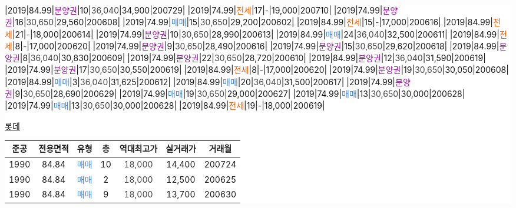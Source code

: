 |2019|84.99|<span style="color:#9C11A5">분양권</span>|10|<span style="color:#444444">36,040</span>|34,900|200729|
|2019|74.99|<span style="color:#ff5a00">전세</span>|17|<span style="color:#444444">-</span>|19,000|200710|
|2019|74.99|<span style="color:#9C11A5">분양권</span>|16|<span style="color:#444444">30,650</span>|29,560|200608|
|2019|74.99|<span style="color:#4285f3">매매</span>|15|<span style="color:#444444">30,650</span>|29,200|200602|
|2019|84.99|<span style="color:#ff5a00">전세</span>|15|<span style="color:#444444">-</span>|17,000|200616|
|2019|84.99|<span style="color:#ff5a00">전세</span>|21|<span style="color:#444444">-</span>|18,000|200614|
|2019|74.99|<span style="color:#9C11A5">분양권</span>|10|<span style="color:#444444">30,650</span>|28,990|200613|
|2019|84.99|<span style="color:#4285f3">매매</span>|24|<span style="color:#444444">36,040</span>|32,500|200611|
|2019|84.99|<span style="color:#ff5a00">전세</span>|8|<span style="color:#444444">-</span>|17,000|200620|
|2019|74.99|<span style="color:#9C11A5">분양권</span>|9|<span style="color:#444444">30,650</span>|28,490|200616|
|2019|74.99|<span style="color:#9C11A5">분양권</span>|15|<span style="color:#444444">30,650</span>|29,620|200618|
|2019|84.99|<span style="color:#9C11A5">분양권</span>|8|<span style="color:#444444">36,040</span>|30,830|200609|
|2019|74.99|<span style="color:#9C11A5">분양권</span>|22|<span style="color:#444444">30,650</span>|28,720|200610|
|2019|84.99|<span style="color:#9C11A5">분양권</span>|12|<span style="color:#444444">36,040</span>|31,590|200619|
|2019|74.99|<span style="color:#9C11A5">분양권</span>|17|<span style="color:#444444">30,650</span>|30,550|200619|
|2019|84.99|<span style="color:#ff5a00">전세</span>|8|<span style="color:#444444">-</span>|17,000|200620|
|2019|74.99|<span style="color:#9C11A5">분양권</span>|19|<span style="color:#444444">30,650</span>|30,050|200608|
|2019|84.99|<span style="color:#4285f3">매매</span>|3|<span style="color:#444444">36,040</span>|31,625|200612|
|2019|84.99|<span style="color:#4285f3">매매</span>|20|<span style="color:#444444">36,040</span>|31,500|200617|
|2019|74.99|<span style="color:#9C11A5">분양권</span>|9|<span style="color:#444444">30,650</span>|28,690|200629|
|2019|74.99|<span style="color:#4285f3">매매</span>|19|<span style="color:#444444">30,650</span>|29,000|200627|
|2019|74.99|<span style="color:#4285f3">매매</span>|13|<span style="color:#444444">30,650</span>|30,000|200628|
|2019|74.99|<span style="color:#4285f3">매매</span>|13|<span style="color:#444444">30,650</span>|30,000|200628|
|2019|84.99|<span style="color:#ff5a00">전세</span>|19|<span style="color:#444444">-</span>|18,000|200619|

[롯데](https://search.naver.com/search.naver?query=%EA%B2%BD%EC%83%81%EB%B6%81%EB%8F%84+%ED%8F%AC%ED%95%AD%EC%8B%9C+%EB%B6%81%EA%B5%AC+%EB%91%90%ED%98%B8%EB%8F%99+%EB%A1%AF%EB%8D%B0)

|준공|전용면적|유형|층|역대최고가|실거래가|거래월|
|:---:|:---:|:---:|:---:|:---:|:---:|:---:|
|1990|84.84|<span style="color:#4285f3">매매</span>|10|<span style="color:#444444">18,000</span>|14,400|200724|
|1990|84.84|<span style="color:#4285f3">매매</span>|2|<span style="color:#444444">18,000</span>|12,500|200625|
|1990|84.84|<span style="color:#4285f3">매매</span>|9|<span style="color:#444444">18,000</span>|13,700|200630|
